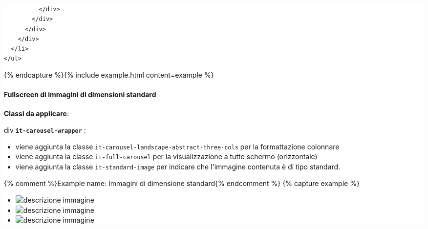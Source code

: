              </div>
            </div>
          </div>
        </div>
      </li>
    </ul>
  </div>
</div>
{% endcapture %}{% include example.html content=example %}

#### Fullscreen di immagini di dimensioni standard

**Classi da applicare**:

div **`it-carousel-wrapper`** :

- viene aggiunta la classe `it-carousel-landscape-abstract-three-cols` per la formattazione colonnare
- viene aggiunta la classe `it-full-carousel` per la visualizzazione a tutto schermo (orizzontale)
- viene aggiunta la classe `it-standard-image` per indicare che l'immagine contenuta è di tipo standard.

{% comment %}Example name: Immagini di dimensione standard{% endcomment %}
{% capture example %}

<div class="it-carousel-wrapper it-carousel-landscape-abstract-three-cols it-full-carousel it-standard-image splide" data-bs-carousel-splide>
  <div class="splide__track">
    <ul class="splide__list">
      <li class="splide__slide">
        <div class="it-single-slide-wrapper">
          <div class="card-wrapper">
            <div class="card card-img no-after">
              <div class="img-responsive-wrapper">
                <div class="img-responsive">
                  <div class="img-wrapper"><img src="https://placehold.co/480x360/ebebeb/808080/?text=Immagine1" title="titolo immagine" alt="descrizione immagine"></div>
                </div>
              </div>
            </div>
          </div>
        </div>
      </li>
      <li class="splide__slide">
        <div class="it-single-slide-wrapper">
          <div class="card-wrapper">
            <div class="card card-img no-after">
              <div class="img-responsive-wrapper">
                <div class="img-responsive">
                  <div class="img-wrapper"><img src="https://placehold.co/480x360/ebebeb/808080/?text=Immagine2" title="titolo immagine" alt="descrizione immagine"></div>
                </div>
              </div>
            </div>
          </div>
        </div>
      </li>
      <li class="splide__slide">
        <div class="it-single-slide-wrapper">
          <div class="card-wrapper">
            <div class="card card-img no-after">
              <div class="img-responsive-wrapper">
                <div class="img-responsive">
                  <div class="img-wrapper"><img src="https://placehold.co/480x360/ebebeb/808080/?text=Immagine3" title="titolo immagine" alt="descrizione immagine"></div>
                </div>
              </div>